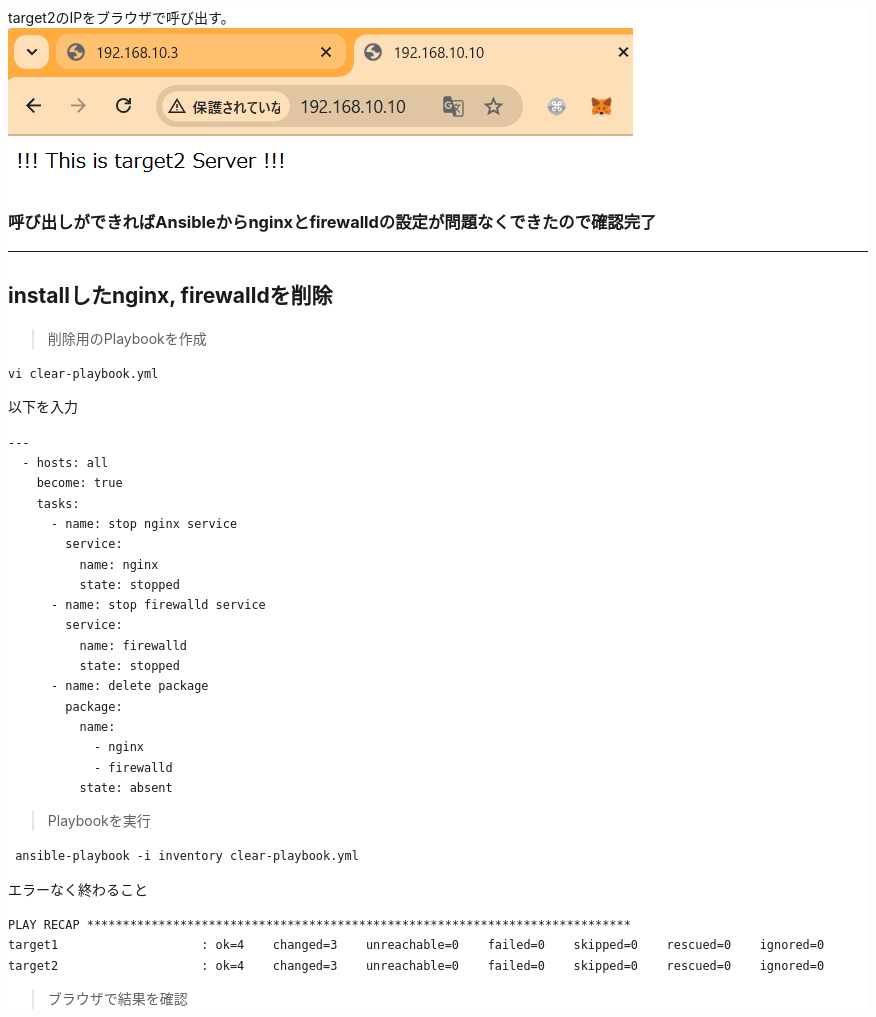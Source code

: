 target2のIPをブラウザで呼び出す。<br />
![img_47.png](images/img_47.png)<br />

### 呼び出しができればAnsibleからnginxとfirewalldの設定が問題なくできたので確認完了

---
## installしたnginx, firewalldを削除
> 削除用のPlaybookを作成
```
vi clear-playbook.yml
```
以下を入力
```
---
  - hosts: all
    become: true
    tasks:
      - name: stop nginx service
        service:
          name: nginx
          state: stopped
      - name: stop firewalld service
        service:
          name: firewalld
          state: stopped
      - name: delete package
        package:
          name:
            - nginx
            - firewalld
          state: absent
```
> Playbookを実行

```
 ansible-playbook -i inventory clear-playbook.yml
```
エラーなく終わること
```
PLAY RECAP ****************************************************************************
target1                    : ok=4    changed=3    unreachable=0    failed=0    skipped=0    rescued=0    ignored=0
target2                    : ok=4    changed=3    unreachable=0    failed=0    skipped=0    rescued=0    ignored=0
```
>  ブラウザで結果を確認<br />
